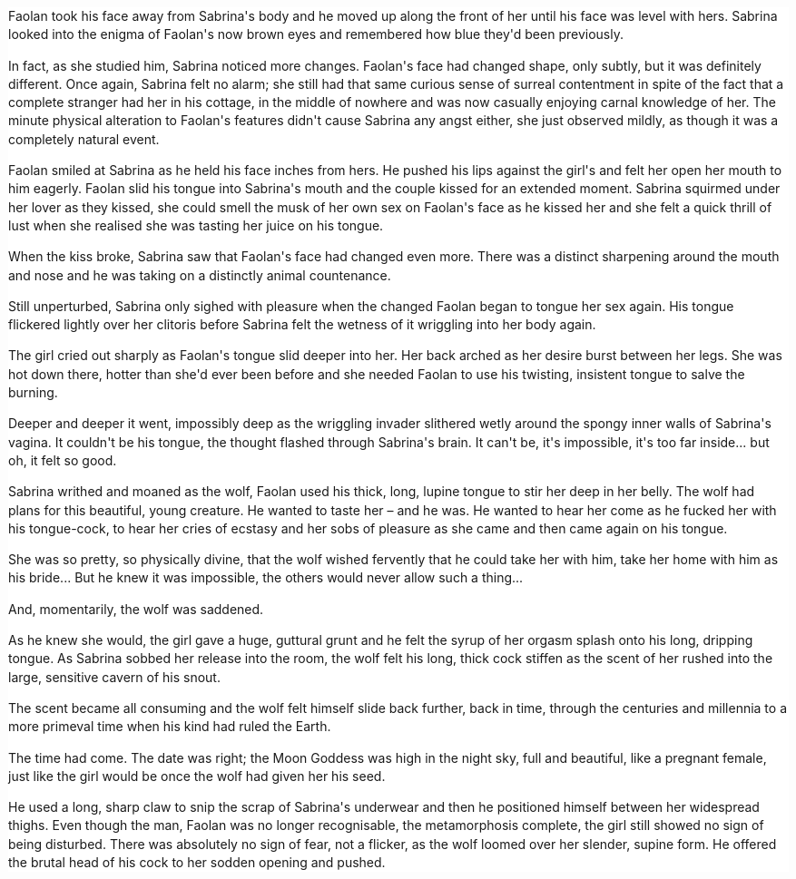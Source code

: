 Faolan took his face away from Sabrina's body and he moved up along the front of her until his face was level with hers. Sabrina looked into the enigma of Faolan's now brown eyes and remembered how blue they'd been previously. 

In fact, as she studied him, Sabrina noticed more changes. Faolan's face had changed shape, only subtly, but it was definitely different. Once again, Sabrina felt no alarm; she still had that same curious sense of surreal contentment in spite of the fact that a complete stranger had her in his cottage, in the middle of nowhere and was now casually enjoying carnal knowledge of her. The minute physical alteration to Faolan's features didn't cause Sabrina any angst either, she just observed mildly, as though it was a completely natural event. 

Faolan smiled at Sabrina as he held his face inches from hers. He pushed his lips against the girl's and felt her open her mouth to him eagerly. Faolan slid his tongue into Sabrina's mouth and the couple kissed for an extended moment. Sabrina squirmed under her lover as they kissed, she could smell the musk of her own sex on Faolan's face as he kissed her and she felt a quick thrill of lust when she realised she was tasting her juice on his tongue. 

When the kiss broke, Sabrina saw that Faolan's face had changed even more. There was a distinct sharpening around the mouth and nose and he was taking on a distinctly animal countenance. 

Still unperturbed, Sabrina only sighed with pleasure when the changed Faolan began to tongue her sex again. His tongue flickered lightly over her clitoris before Sabrina felt the wetness of it wriggling into her body again. 

The girl cried out sharply as Faolan's tongue slid deeper into her. Her back arched as her desire burst between her legs. She was hot down there, hotter than she'd ever been before and she needed Faolan to use his twisting, insistent tongue to salve the burning. 

Deeper and deeper it went, impossibly deep as the wriggling invader slithered wetly around the spongy inner walls of Sabrina's vagina. It couldn't be his tongue, the thought flashed through Sabrina's brain. It can't be, it's impossible, it's too far inside... but oh, it felt so good. 

Sabrina writhed and moaned as the wolf, Faolan used his thick, long, lupine tongue to stir her deep in her belly. The wolf had plans for this beautiful, young creature. He wanted to taste her – and he was. He wanted to hear her come as he fucked her with his tongue-cock, to hear her cries of ecstasy and her sobs of pleasure as she came and then came again on his tongue. 

She was so pretty, so physically divine, that the wolf wished fervently that he could take her with him, take her home with him as his bride... But he knew it was impossible, the others would never allow such a thing... 

And, momentarily, the wolf was saddened. 

As he knew she would, the girl gave a huge, guttural grunt and he felt the syrup of her orgasm splash onto his long, dripping tongue. As Sabrina sobbed her release into the room, the wolf felt his long, thick cock stiffen as the scent of her rushed into the large, sensitive cavern of his snout. 

The scent became all consuming and the wolf felt himself slide back further, back in time, through the centuries and millennia to a more primeval time when his kind had ruled the Earth. 

The time had come. The date was right; the Moon Goddess was high in the night sky, full and beautiful, like a pregnant female, just like the girl would be once the wolf had given her his seed. 

He used a long, sharp claw to snip the scrap of Sabrina's underwear and then he positioned himself between her widespread thighs. Even though the man, Faolan was no longer recognisable, the metamorphosis complete, the girl still showed no sign of being disturbed. There was absolutely no sign of fear, not a flicker, as the wolf loomed over her slender, supine form. He offered the brutal head of his cock to her sodden opening and pushed. 
